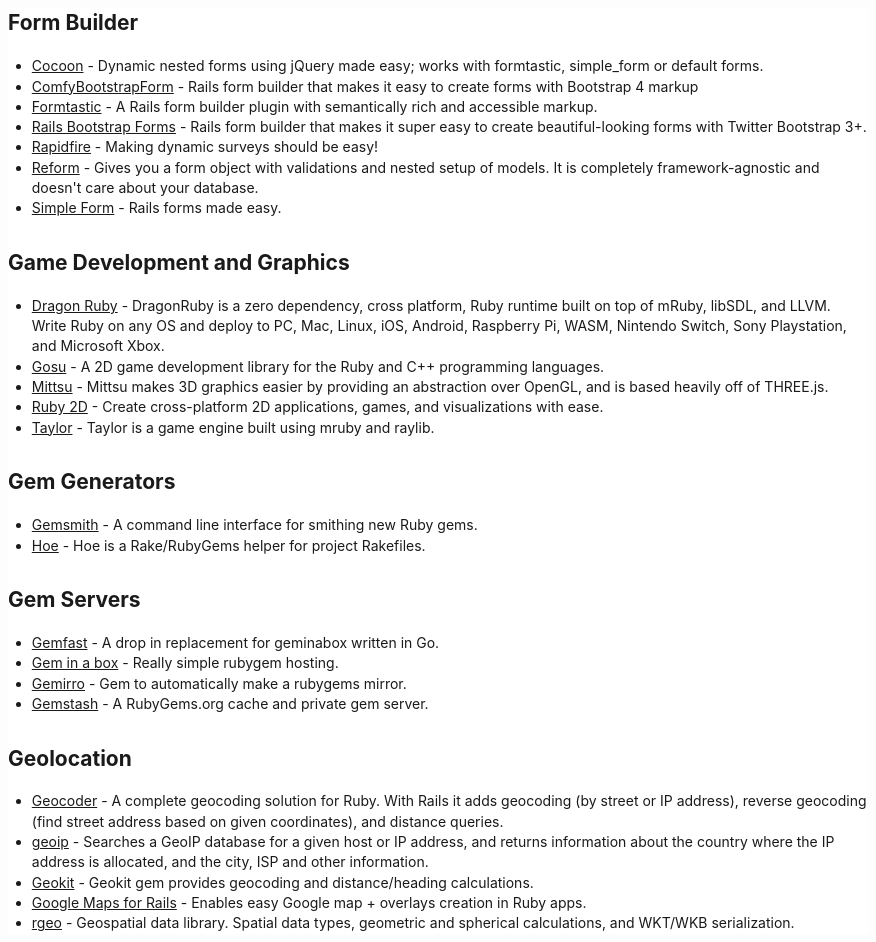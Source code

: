 ## Form Builder

* [Cocoon](https://github.com/nathanvda/cocoon) - Dynamic nested forms using jQuery made easy; works with formtastic, simple_form or default forms.
* [ComfyBootstrapForm](https://github.com/comfy/comfy-bootstrap-form) - Rails form builder that makes it easy to create forms with Bootstrap 4 markup
* [Formtastic](https://github.com/justinfrench/formtastic) - A Rails form builder plugin with semantically rich and accessible markup.
* [Rails Bootstrap Forms](https://github.com/bootstrap-ruby/rails-bootstrap-forms) - Rails form builder that makes it super easy to create beautiful-looking forms with Twitter Bootstrap 3+.
* [Rapidfire](https://github.com/code-mancers/rapidfire) - Making dynamic surveys should be easy!
* [Reform](https://github.com/apotonick/reform) - Gives you a form object with validations and nested setup of models. It is completely framework-agnostic and doesn't care about your database.
* [Simple Form](https://github.com/heartcombo/simple_form) - Rails forms made easy.

## Game Development and Graphics

* [Dragon Ruby](https://dragonruby.org/) - DragonRuby is a zero dependency, cross platform, Ruby runtime built on top of mRuby, libSDL, and LLVM. Write Ruby on any OS and deploy to PC, Mac, Linux, iOS, Android, Raspberry Pi, WASM, Nintendo Switch, Sony Playstation, and Microsoft Xbox.
* [Gosu](http://www.libgosu.org) - A 2D game development library for the Ruby and C++ programming languages.
* [Mittsu](https://github.com/jellymann/mittsu) - Mittsu makes 3D graphics easier by providing an abstraction over OpenGL, and is based heavily off of THREE.js.
* [Ruby 2D](https://github.com/ruby2d/ruby2d) - Create cross-platform 2D applications, games, and visualizations with ease.
* [Taylor](https://github.com/HellRok/Taylor) - Taylor is a game engine built using mruby and raylib.

## Gem Generators

* [Gemsmith](https://github.com/bkuhlmann/gemsmith) - A command line interface for smithing new Ruby gems.
* [Hoe](http://www.zenspider.com/projects/hoe.html) - Hoe is a Rake/RubyGems helper for project Rakefiles.

## Gem Servers

* [Gemfast](https://github.com/gemfast/server) - A drop in replacement for geminabox written in Go.
* [Gem in a box](https://github.com/geminabox/geminabox) - Really simple rubygem hosting.
* [Gemirro](https://github.com/PierreRambaud/gemirro) - Gem to automatically make a rubygems mirror.
* [Gemstash](https://github.com/rubygems/gemstash) - A RubyGems.org cache and private gem server.

## Geolocation

* [Geocoder](https://github.com/alexreisner/geocoder) - A complete geocoding solution for Ruby. With Rails it adds geocoding (by street or IP address), reverse geocoding (find street address based on given coordinates), and distance queries.
* [geoip](https://github.com/cjheath/geoip) - Searches a GeoIP database for a given host or IP address, and returns information about the country where the IP address is allocated, and the city, ISP and other information.
* [Geokit](https://github.com/geokit/geokit) - Geokit gem provides geocoding and distance/heading calculations.
* [Google Maps for Rails](https://github.com/apneadiving/Google-Maps-for-Rails) - Enables easy Google map + overlays creation in Ruby apps.
* [rgeo](https://github.com/rgeo/rgeo) - Geospatial data library. Spatial data types, geometric and spherical calculations, and WKT/WKB serialization.
